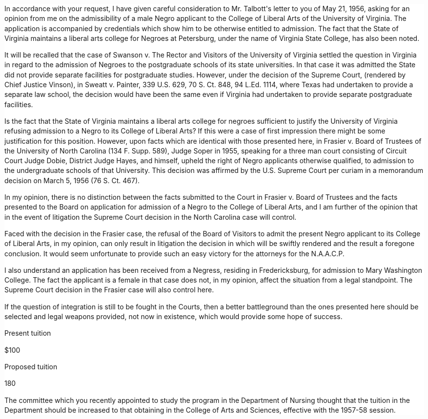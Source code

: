 In accordance with your request, I have given careful consideration to Mr. Talbott's letter to you of May 21, 1956, asking for an opinion from me on the admissibility of a male Negro applicant to the College of Liberal Arts of the University of Virginia. The application is accompanied by credentials which show him to be otherwise entitled to admission. The fact that the State of Virginia maintains a liberal arts college for Negroes at Petersburg, under the name of Virginia State College, has also been noted.

It will be recalled that the case of Swanson v. The Rector and Visitors of the University of Virginia settled the question in Virginia in regard to the admission of Negroes to the postgraduate schools of its state universities. In that case it was admitted the State did not provide separate facilities for postgraduate studies. However, under the decision of the Supreme Court, (rendered by Chief Justice Vinson), in Sweatt v. Painter, 339 U.S. 629, 70 S. Ct. 848, 94 L.Ed. 1114, where Texas had undertaken to provide a separate law school, the decision would have been the same even if Virginia had undertaken to provide separate postgraduate facilities.

Is the fact that the State of Virginia maintains a liberal arts college for negroes sufficient to justify the University of Virginia refusing admission to a Negro to its College of Liberal Arts? If this were a case of first impression there might be some justification for this position. However, upon facts which are identical with those presented here, in Frasier v. Board of Trustees of the University of North Carolina (134 F. Supp. 589), Judge Soper in 1955, speaking for a three man court consisting of Circuit Court Judge Dobie, District Judge Hayes, and himself, upheld the right of Negro applicants otherwise qualified, to admission to the undergraduate schools of that University. This decision was affirmed by the U.S. Supreme Court per curiam in a memorandum decision on March 5, 1956 (76 S. Ct. 467).

In my opinion, there is no distinction between the facts submitted to the Court in Frasier v. Board of Trustees and the facts presented to the Board on application for admission of a Negro to the College of Liberal Arts, and I am further of the opinion that in the event of litigation the Supreme Court decision in the North Carolina case will control.

Faced with the decision in the Frasier case, the refusal of the Board of Visitors to admit the present Negro applicant to its College of Liberal Arts, in my opinion, can only result in litigation the decision in which will be swiftly rendered and the result a foregone conclusion. It would seem unfortunate to provide such an easy victory for the attorneys for the N.A.A.C.P.

I also understand an application has been received from a Negress, residing in Fredericksburg, for admission to Mary Washington College. The fact the applicant is a female in that case does not, in my opinion, affect the situation from a legal standpoint. The Supreme Court decision in the Frasier case will also control here.

If the question of integration is still to be fought in the Courts, then a better battleground than the ones presented here should be selected and legal weapons provided, not now in existence, which would provide some hope of success.

Present tuition

$100

Proposed tuition

180

The committee which you recently appointed to study the program in the Department of Nursing thought that the tuition in the Department should be increased to that obtaining in the College of Arts and Sciences, effective with the 1957-58 session.
